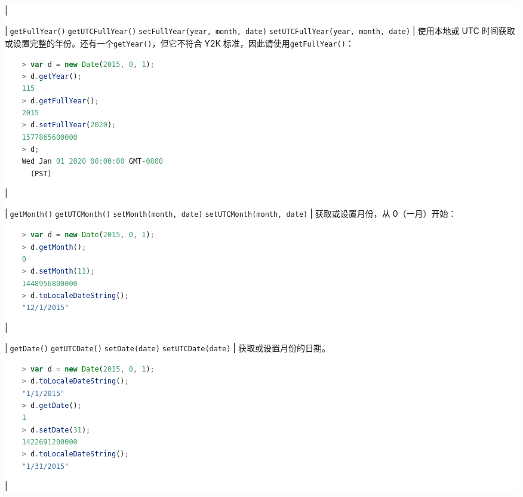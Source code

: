 |

| `getFullYear()` `getUTCFullYear()` `setFullYear(year, month, date)` `setUTCFullYear(year, month, date)` | 使用本地或 UTC 时间获取或设置完整的年份。还有一个`getYear()`，但它不符合 Y2K 标准，因此请使用`getFullYear()`：

```js
    > var d = new Date(2015, 0, 1);   
    > d.getYear();   
    115   
    > d.getFullYear();   
    2015   
    > d.setFullYear(2020);   
    1577865600000   
    > d;   
    Wed Jan 01 2020 00:00:00 GMT-0800 
      (PST)   

```

|

| `getMonth()` `getUTCMonth()` `setMonth(month, date)` `setUTCMonth(month, date)` | 获取或设置月份，从 0（一月）开始：

```js
    > var d = new Date(2015, 0, 1);   
    > d.getMonth();   
    0   
    > d.setMonth(11);   
    1448956800000   
    > d.toLocaleDateString();   
    "12/1/2015"   

```

|

| `getDate()` `getUTCDate()` `setDate(date)` `setUTCDate(date)` | 获取或设置月份的日期。

```js
    > var d = new Date(2015, 0, 1);   
    > d.toLocaleDateString();   
    "1/1/2015"   
    > d.getDate();   
    1   
    > d.setDate(31);   
    1422691200000   
    > d.toLocaleDateString();   
    "1/31/2015"   

```

|
